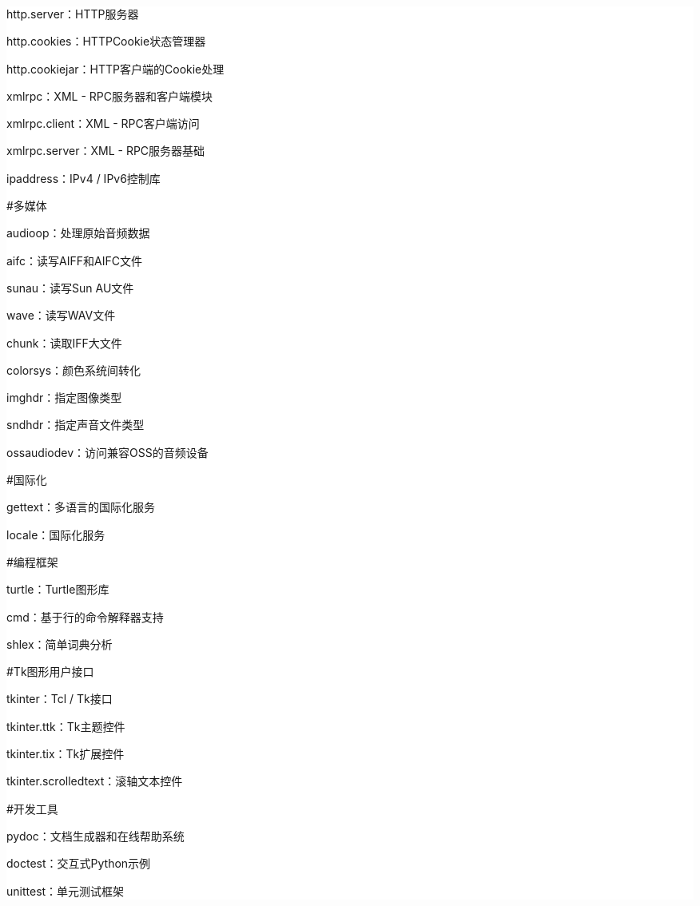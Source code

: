 http.server：HTTP服务器

http.cookies：HTTPCookie状态管理器

http.cookiejar：HTTP客户端的Cookie处理

xmlrpc：XML - RPC服务器和客户端模块

xmlrpc.client：XML - RPC客户端访问

xmlrpc.server：XML - RPC服务器基础

ipaddress：IPv4 / IPv6控制库

#多媒体

audioop：处理原始音频数据

aifc：读写AIFF和AIFC文件

sunau：读写Sun AU文件

wave：读写WAV文件

chunk：读取IFF大文件

colorsys：颜色系统间转化

imghdr：指定图像类型

sndhdr：指定声音文件类型

ossaudiodev：访问兼容OSS的音频设备

#国际化

gettext：多语言的国际化服务

locale：国际化服务

#编程框架

turtle：Turtle图形库

cmd：基于行的命令解释器支持

shlex：简单词典分析

#Tk图形用户接口

tkinter：Tcl / Tk接口

tkinter.ttk：Tk主题控件

tkinter.tix：Tk扩展控件

tkinter.scrolledtext：滚轴文本控件

#开发工具

pydoc：文档生成器和在线帮助系统

doctest：交互式Python示例

unittest：单元测试框架
